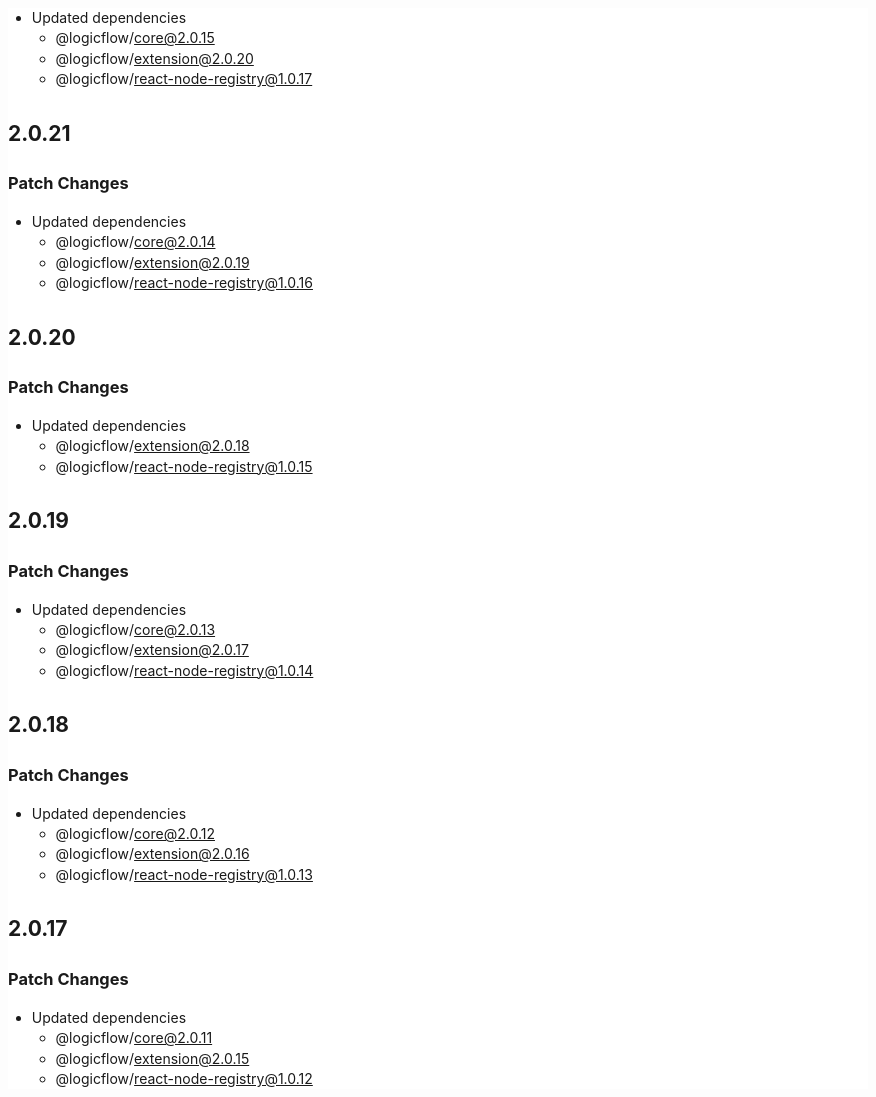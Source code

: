 - Updated dependencies
  - @logicflow/core@2.0.15
  - @logicflow/extension@2.0.20
  - @logicflow/react-node-registry@1.0.17

## 2.0.21

### Patch Changes

- Updated dependencies
  - @logicflow/core@2.0.14
  - @logicflow/extension@2.0.19
  - @logicflow/react-node-registry@1.0.16

## 2.0.20

### Patch Changes

- Updated dependencies
  - @logicflow/extension@2.0.18
  - @logicflow/react-node-registry@1.0.15

## 2.0.19

### Patch Changes

- Updated dependencies
  - @logicflow/core@2.0.13
  - @logicflow/extension@2.0.17
  - @logicflow/react-node-registry@1.0.14

## 2.0.18

### Patch Changes

- Updated dependencies
  - @logicflow/core@2.0.12
  - @logicflow/extension@2.0.16
  - @logicflow/react-node-registry@1.0.13

## 2.0.17

### Patch Changes

- Updated dependencies
  - @logicflow/core@2.0.11
  - @logicflow/extension@2.0.15
  - @logicflow/react-node-registry@1.0.12

